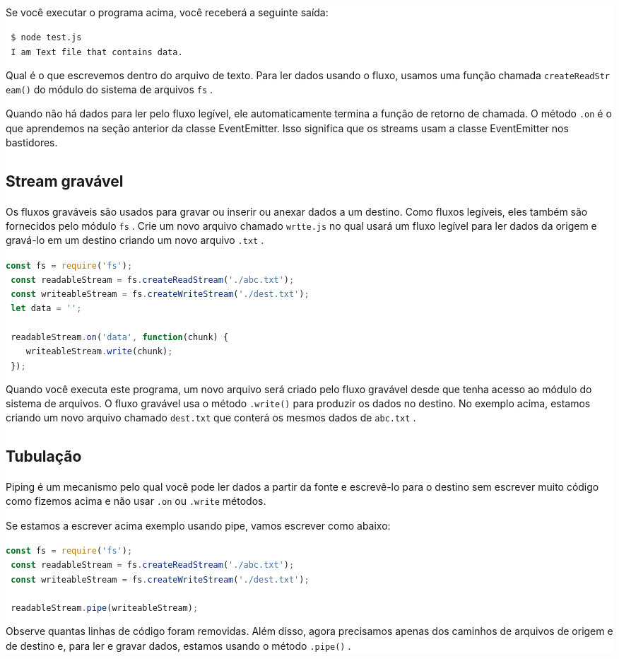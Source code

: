 Se você executar o programa acima, você receberá a seguinte saída:

```shell
 $ node test.js 
 I am Text file that contains data. 
```

Qual é o que escrevemos dentro do arquivo de texto. Para ler dados usando o fluxo, usamos uma função chamada `createReadStream()` do módulo do sistema de arquivos `fs` .

Quando não há dados para ler pelo fluxo legível, ele automaticamente termina a função de retorno de chamada. O método `.on` é o que aprendemos na seção anterior da classe EventEmitter. Isso significa que os streams usam a classe EventEmitter nos bastidores.

## Stream gravável

Os fluxos graváveis ​​são usados ​​para gravar ou inserir ou anexar dados a um destino. Como fluxos legíveis, eles também são fornecidos pelo módulo `fs` . Crie um novo arquivo chamado `wrtte.js` no qual usará um fluxo legível para ler dados da origem e gravá-lo em um destino criando um novo arquivo `.txt` .

```js
const fs = require('fs'); 
 const readableStream = fs.createReadStream('./abc.txt'); 
 const writeableStream = fs.createWriteStream('./dest.txt'); 
 let data = ''; 
 
 readableStream.on('data', function(chunk) { 
    writeableStream.write(chunk); 
 }); 
```

Quando você executa este programa, um novo arquivo será criado pelo fluxo gravável desde que tenha acesso ao módulo do sistema de arquivos. O fluxo gravável usa o método `.write()` para produzir os dados no destino. No exemplo acima, estamos criando um novo arquivo chamado `dest.txt` que conterá os mesmos dados de `abc.txt` .

## Tubulação

Piping é um mecanismo pelo qual você pode ler dados a partir da fonte e escrevê-lo para o destino sem escrever muito código como fizemos acima e não usar `.on` ou `.write` métodos.

Se estamos a escrever acima exemplo usando pipe, vamos escrever como abaixo:

```js
const fs = require('fs'); 
 const readableStream = fs.createReadStream('./abc.txt'); 
 const writeableStream = fs.createWriteStream('./dest.txt'); 
 
 readableStream.pipe(writeableStream); 
```

Observe quantas linhas de código foram removidas. Além disso, agora precisamos apenas dos caminhos de arquivos de origem e de destino e, para ler e gravar dados, estamos usando o método `.pipe()` .
